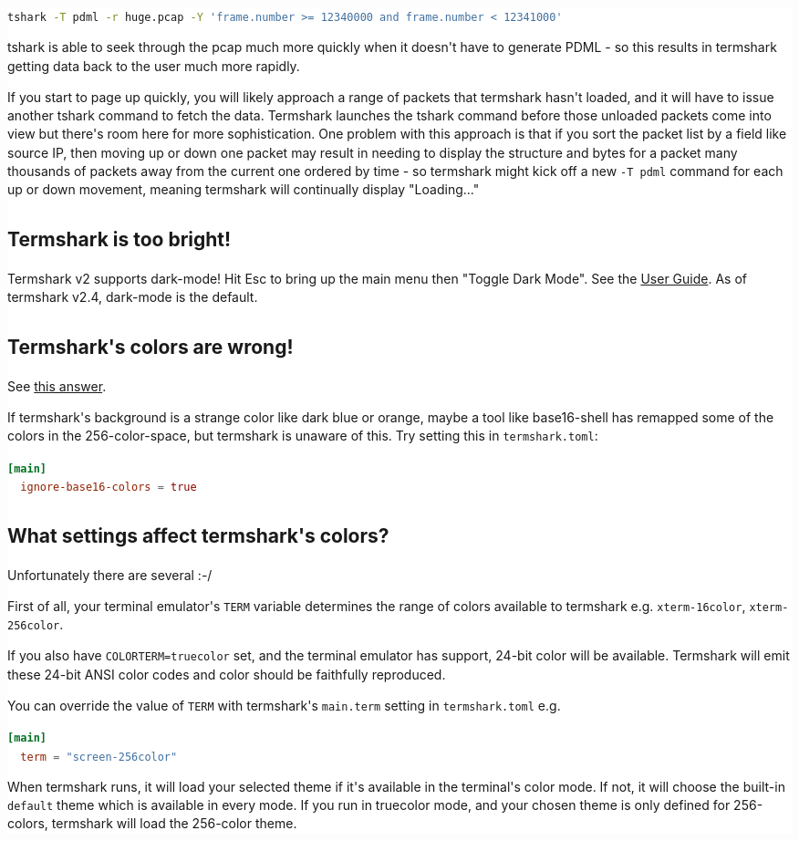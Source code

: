 ```bash
tshark -T pdml -r huge.pcap -Y 'frame.number >= 12340000 and frame.number < 12341000'
```

tshark is able to seek through the pcap much more quickly when it doesn't have to generate PDML - so this results in termshark getting data back to the user much more rapidly.

If you start to page up quickly, you will likely approach a range of packets that termshark hasn't loaded, and it will have to issue another tshark command to fetch the data. Termshark launches the tshark command before those unloaded packets come into view but there's room here for more sophistication. One problem with this approach is that if you sort the packet list by a field like source IP, then moving up or down one packet may result in needing to display the structure and bytes for a packet many thousands of packets away from the current one ordered by time - so termshark might kick off a new `-T pdml` command for each up or down movement, meaning termshark will continually display "Loading..."

## Termshark is too bright!

Termshark v2 supports dark-mode! Hit Esc to bring up the main menu then "Toggle Dark Mode". See the [User Guide](UserGuide.md#dark-mode). As of termshark v2.4, dark-mode is the default.

## Termshark's colors are wrong!

See [this answer](#what-settings-affect-termsharks-colors).

If termshark's background is a strange color like dark blue or orange, maybe a tool like base16-shell has remapped some of the colors in the
256-color-space, but termshark is unaware of this. Try setting this in `termshark.toml`:

```toml
[main]
  ignore-base16-colors = true
```

## What settings affect termshark's colors?

Unfortunately there are several :-/

First of all, your terminal emulator's `TERM` variable determines the range of colors available to termshark e.g. `xterm-16color`, `xterm-256color`.

If you also have `COLORTERM=truecolor` set, and the terminal emulator has support, 24-bit color will be available. Termshark will emit these 24-bit
ANSI color codes and color should be faithfully reproduced.

You can override the value of `TERM` with termshark's `main.term` setting in `termshark.toml` e.g.

```toml
[main]
  term = "screen-256color"
```

When termshark runs, it will load your selected theme if it's available in the terminal's color mode. If not, it will choose the built-in `default`
theme which is available in every mode. If you run in truecolor mode, and your chosen theme is only defined for 256-colors, termshark will load the
256-color theme.
